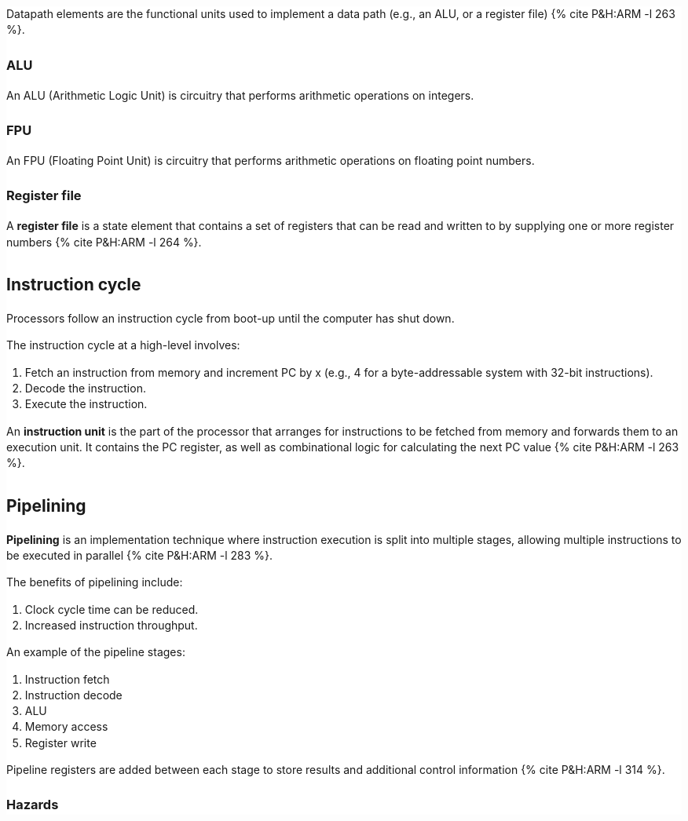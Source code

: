 Datapath elements are the functional units used to implement a data path (e.g., an ALU, or a register file) {% cite P&H:ARM -l 263 %}.

### ALU

An ALU (Arithmetic Logic Unit) is circuitry that performs arithmetic operations on integers.

### FPU

An FPU (Floating Point Unit) is circuitry that performs arithmetic operations on floating point numbers.

### Register file

A **register file** is a state element that contains a set of registers that can be read and written to by supplying one or more register numbers {% cite P&H:ARM -l 264 %}.

## Instruction cycle

Processors follow an instruction cycle from boot-up until the computer has shut down.

The instruction cycle at a high-level involves:

1. Fetch an instruction from memory and increment PC by x (e.g., 4 for a byte-addressable system with 32-bit instructions).
2. Decode the instruction.
3. Execute the instruction.

An **instruction unit** is the part of the processor that arranges for instructions to be fetched from memory and forwards them to an execution unit. It contains the PC register, as well as combinational logic for calculating the next PC value {% cite P&H:ARM -l 263 %}.

## Pipelining

**Pipelining** is an implementation technique where instruction execution is split into multiple stages, allowing multiple instructions to be executed in parallel {% cite P&H:ARM -l 283 %}.

The benefits of pipelining include:

1. Clock cycle time can be reduced.
2. Increased instruction throughput.

An example of the pipeline stages:

1. Instruction fetch
2. Instruction decode
3. ALU
4. Memory access
5. Register write

Pipeline registers are added between each stage to store results and additional control information {% cite P&H:ARM -l 314 %}.



### Hazards
